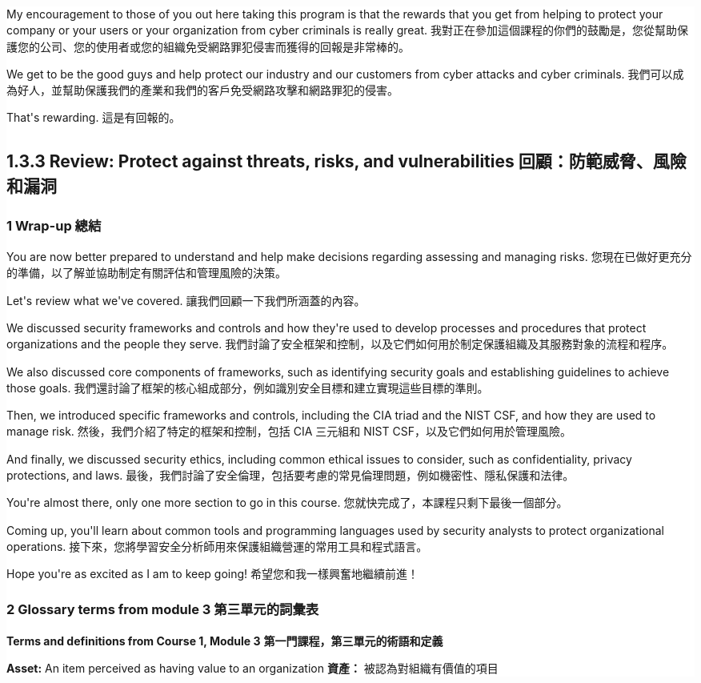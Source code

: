 My encouragement to those of you out here taking this program is that the rewards that you get from helping to protect your company or your users or your organization from cyber criminals is really great.
我對正在參加這個課程的你們的鼓勵是，您從幫助保護您的公司、您的使用者或您的組織免受網路罪犯侵害而獲得的回報是非常棒的。

We get to be the good guys and help protect our industry and our customers from cyber attacks and cyber criminals.
我們可以成為好人，並幫助保護我們的產業和我們的客戶免受網路攻擊和網路罪犯的侵害。

That's rewarding.
這是有回報的。

## 1.3.3 Review: Protect against threats, risks, and vulnerabilities 回顧：防範威脅、風險和漏洞

### 1 Wrap-up 總結

You are now better prepared to understand and help make decisions regarding assessing and managing risks.
您現在已做好更充分的準備，以了解並協助制定有關評估和管理風險的決策。

Let's review what we've covered.
讓我們回顧一下我們所涵蓋的內容。

We discussed security frameworks and controls and how they're used to develop processes and procedures that protect organizations and the people they serve.
我們討論了安全框架和控制，以及它們如何用於制定保護組織及其服務對象的流程和程序。

We also discussed core components of frameworks, such as identifying security goals and establishing guidelines to achieve those goals.
我們還討論了框架的核心組成部分，例如識別安全目標和建立實現這些目標的準則。

Then, we introduced specific frameworks and controls, including the CIA triad and the NIST CSF, and how they are used to manage risk.
然後，我們介紹了特定的框架和控制，包括 CIA 三元組和 NIST CSF，以及它們如何用於管理風險。

And finally, we discussed security ethics, including common ethical issues to consider, such as confidentiality, privacy protections, and laws.
最後，我們討論了安全倫理，包括要考慮的常見倫理問題，例如機密性、隱私保護和法律。

You're almost there, only one more section to go in this course.
您就快完成了，本課程只剩下最後一個部分。

Coming up, you'll learn about common tools and programming languages used by security analysts to protect organizational operations.
接下來，您將學習安全分析師用來保護組織營運的常用工具和程式語言。

Hope you're as excited as I am to keep going!
希望您和我一樣興奮地繼續前進！

### 2 Glossary terms from module 3 第三單元的詞彙表

**Terms and definitions from Course 1, Module 3**
**第一門課程，第三單元的術語和定義**

**Asset:** An item perceived as having value to an organization
**資產：** 被認為對組織有價值的項目
